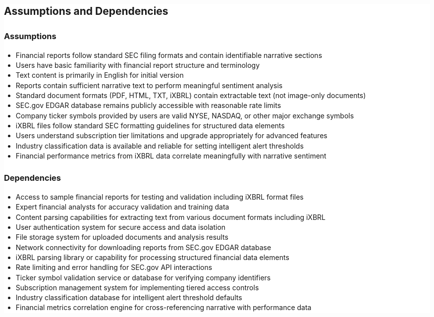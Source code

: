 ## Assumptions and Dependencies

### Assumptions

- Financial reports follow standard SEC filing formats and contain identifiable narrative sections
- Users have basic familiarity with financial report structure and terminology
- Text content is primarily in English for initial version
- Reports contain sufficient narrative text to perform meaningful sentiment analysis
- Standard document formats (PDF, HTML, TXT, iXBRL) contain extractable text (not image-only documents)
- SEC.gov EDGAR database remains publicly accessible with reasonable rate limits
- Company ticker symbols provided by users are valid NYSE, NASDAQ, or other major exchange symbols
- iXBRL files follow standard SEC formatting guidelines for structured data elements
- Users understand subscription tier limitations and upgrade appropriately for advanced features
- Industry classification data is available and reliable for setting intelligent alert thresholds
- Financial performance metrics from iXBRL data correlate meaningfully with narrative sentiment

### Dependencies

- Access to sample financial reports for testing and validation including iXBRL format files
- Expert financial analysts for accuracy validation and training data
- Content parsing capabilities for extracting text from various document formats including iXBRL
- User authentication system for secure access and data isolation
- File storage system for uploaded documents and analysis results
- Network connectivity for downloading reports from SEC.gov EDGAR database
- iXBRL parsing library or capability for processing structured financial data elements
- Rate limiting and error handling for SEC.gov API interactions
- Ticker symbol validation service or database for verifying company identifiers
- Subscription management system for implementing tiered access controls
- Industry classification database for intelligent alert threshold defaults
- Financial metrics correlation engine for cross-referencing narrative with performance data
